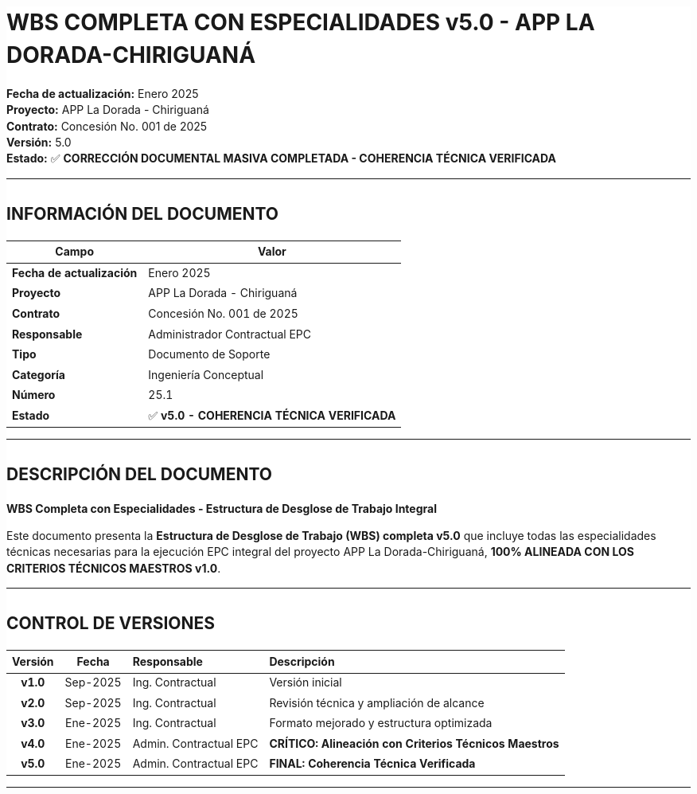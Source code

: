 # WBS COMPLETA CON ESPECIALIDADES v5.0 - APP LA DORADA-CHIRIGUANÁ

**Fecha de actualización:** Enero 2025  
**Proyecto:** APP La Dorada - Chiriguaná  
**Contrato:** Concesión No. 001 de 2025  
**Versión:** 5.0  
**Estado:** ✅ **CORRECCIÓN DOCUMENTAL MASIVA COMPLETADA - COHERENCIA TÉCNICA VERIFICADA**

---

## INFORMACIÓN DEL DOCUMENTO

| Campo | Valor |
|-------|-------|
| **Fecha de actualización** | Enero 2025 |
| **Proyecto** | APP La Dorada - Chiriguaná |
| **Contrato** | Concesión No. 001 de 2025 |
| **Responsable** | Administrador Contractual EPC |
| **Tipo** | Documento de Soporte |
| **Categoría** | Ingeniería Conceptual |
| **Número** | 25.1 |
| **Estado** | ✅ **v5.0 - COHERENCIA TÉCNICA VERIFICADA** |

---

## DESCRIPCIÓN DEL DOCUMENTO

**WBS Completa con Especialidades - Estructura de Desglose de Trabajo Integral**

Este documento presenta la **Estructura de Desglose de Trabajo (WBS) completa v5.0** que incluye todas las especialidades técnicas necesarias para la ejecución EPC integral del proyecto APP La Dorada-Chiriguaná, **100% ALINEADA CON LOS CRITERIOS TÉCNICOS MAESTROS v1.0**.

---

## CONTROL DE VERSIONES

| Versión | Fecha | Responsable | Descripción |
|:---:|:---:|:---|:---|
| **v1.0** | Sep-2025 | Ing. Contractual | Versión inicial |
| **v2.0** | Sep-2025 | Ing. Contractual | Revisión técnica y ampliación de alcance |
| **v3.0** | Ene-2025 | Ing. Contractual | Formato mejorado y estructura optimizada |
| **v4.0** | Ene-2025 | Admin. Contractual EPC | **CRÍTICO: Alineación con Criterios Técnicos Maestros** |
| **v5.0** | Ene-2025 | Admin. Contractual EPC | **FINAL: Coherencia Técnica Verificada** |

---
